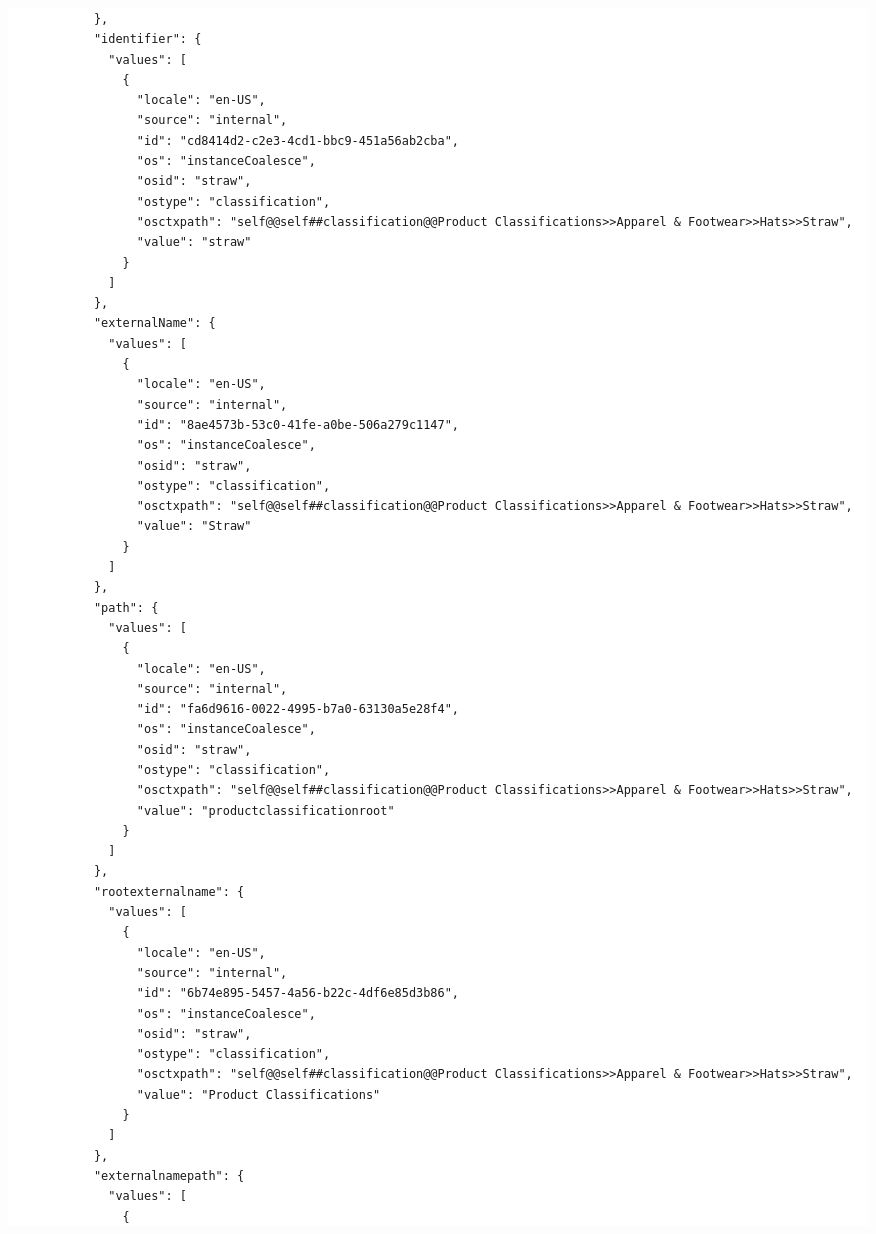                 },
                "identifier": {
                  "values": [
                    {
                      "locale": "en-US",
                      "source": "internal",
                      "id": "cd8414d2-c2e3-4cd1-bbc9-451a56ab2cba",
                      "os": "instanceCoalesce",
                      "osid": "straw",
                      "ostype": "classification",
                      "osctxpath": "self@@self##classification@@Product Classifications>>Apparel & Footwear>>Hats>>Straw",
                      "value": "straw"
                    }
                  ]
                },
                "externalName": {
                  "values": [
                    {
                      "locale": "en-US",
                      "source": "internal",
                      "id": "8ae4573b-53c0-41fe-a0be-506a279c1147",
                      "os": "instanceCoalesce",
                      "osid": "straw",
                      "ostype": "classification",
                      "osctxpath": "self@@self##classification@@Product Classifications>>Apparel & Footwear>>Hats>>Straw",
                      "value": "Straw"
                    }
                  ]
                },
                "path": {
                  "values": [
                    {
                      "locale": "en-US",
                      "source": "internal",
                      "id": "fa6d9616-0022-4995-b7a0-63130a5e28f4",
                      "os": "instanceCoalesce",
                      "osid": "straw",
                      "ostype": "classification",
                      "osctxpath": "self@@self##classification@@Product Classifications>>Apparel & Footwear>>Hats>>Straw",
                      "value": "productclassificationroot"
                    }
                  ]
                },
                "rootexternalname": {
                  "values": [
                    {
                      "locale": "en-US",
                      "source": "internal",
                      "id": "6b74e895-5457-4a56-b22c-4df6e85d3b86",
                      "os": "instanceCoalesce",
                      "osid": "straw",
                      "ostype": "classification",
                      "osctxpath": "self@@self##classification@@Product Classifications>>Apparel & Footwear>>Hats>>Straw",
                      "value": "Product Classifications"
                    }
                  ]
                },
                "externalnamepath": {
                  "values": [
                    {